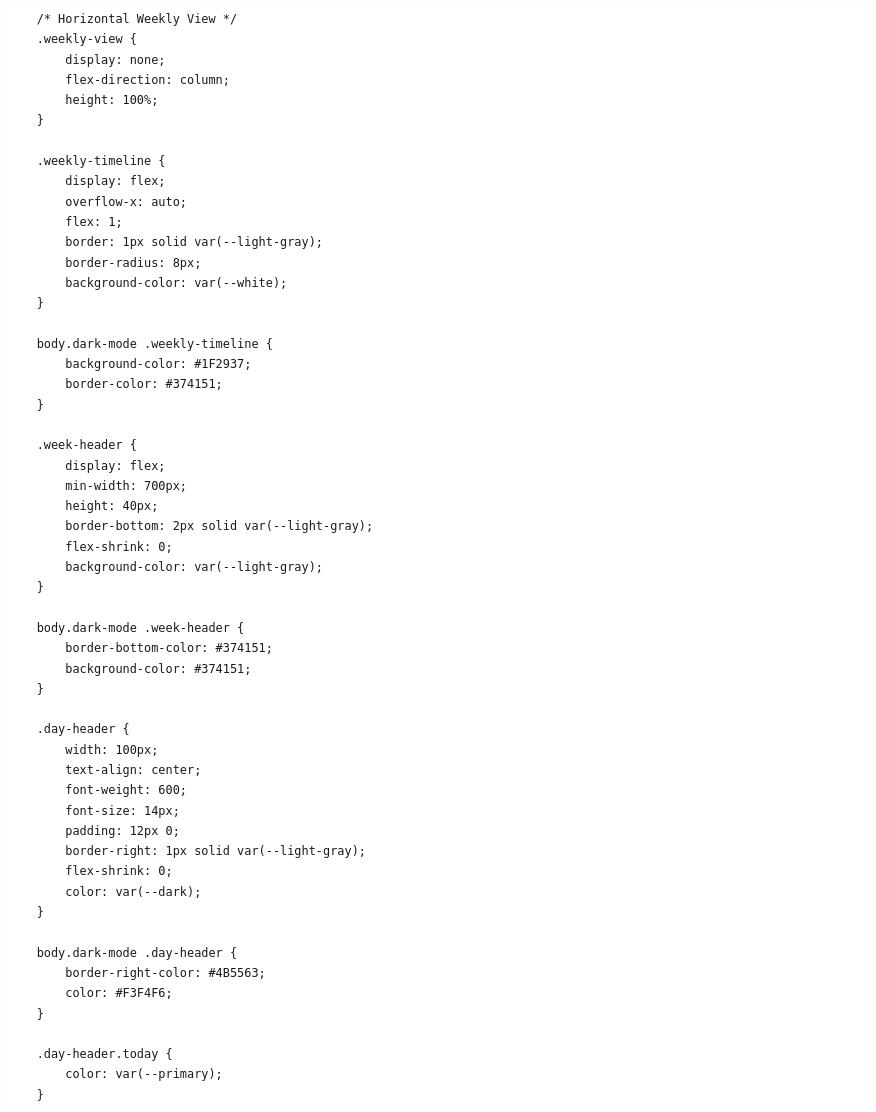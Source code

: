         /* Horizontal Weekly View */
        .weekly-view {
            display: none;
            flex-direction: column;
            height: 100%;
        }
        
        .weekly-timeline {
            display: flex;
            overflow-x: auto;
            flex: 1;
            border: 1px solid var(--light-gray);
            border-radius: 8px;
            background-color: var(--white);
        }
        
        body.dark-mode .weekly-timeline {
            background-color: #1F2937;
            border-color: #374151;
        }
        
        .week-header {
            display: flex;
            min-width: 700px;
            height: 40px;
            border-bottom: 2px solid var(--light-gray);
            flex-shrink: 0;
            background-color: var(--light-gray);
        }
        
        body.dark-mode .week-header {
            border-bottom-color: #374151;
            background-color: #374151;
        }
        
        .day-header {
            width: 100px;
            text-align: center;
            font-weight: 600;
            font-size: 14px;
            padding: 12px 0;
            border-right: 1px solid var(--light-gray);
            flex-shrink: 0;
            color: var(--dark);
        }
        
        body.dark-mode .day-header {
            border-right-color: #4B5563;
            color: #F3F4F6;
        }
        
        .day-header.today {
            color: var(--primary);
        }
        